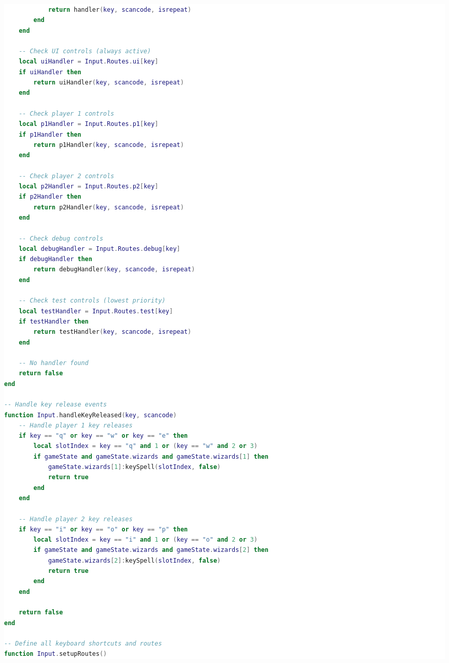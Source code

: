 ```lua
            return handler(key, scancode, isrepeat)
        end
    end
    
    -- Check UI controls (always active)
    local uiHandler = Input.Routes.ui[key]
    if uiHandler then
        return uiHandler(key, scancode, isrepeat)
    end
    
    -- Check player 1 controls
    local p1Handler = Input.Routes.p1[key]
    if p1Handler then
        return p1Handler(key, scancode, isrepeat)
    end
    
    -- Check player 2 controls
    local p2Handler = Input.Routes.p2[key]
    if p2Handler then
        return p2Handler(key, scancode, isrepeat)
    end
    
    -- Check debug controls
    local debugHandler = Input.Routes.debug[key]
    if debugHandler then
        return debugHandler(key, scancode, isrepeat)
    end
    
    -- Check test controls (lowest priority)
    local testHandler = Input.Routes.test[key]
    if testHandler then
        return testHandler(key, scancode, isrepeat)
    end
    
    -- No handler found
    return false
end

-- Handle key release events
function Input.handleKeyReleased(key, scancode)
    -- Handle player 1 key releases
    if key == "q" or key == "w" or key == "e" then
        local slotIndex = key == "q" and 1 or (key == "w" and 2 or 3)
        if gameState and gameState.wizards and gameState.wizards[1] then
            gameState.wizards[1]:keySpell(slotIndex, false)
            return true
        end
    end
    
    -- Handle player 2 key releases
    if key == "i" or key == "o" or key == "p" then
        local slotIndex = key == "i" and 1 or (key == "o" and 2 or 3)
        if gameState and gameState.wizards and gameState.wizards[2] then
            gameState.wizards[2]:keySpell(slotIndex, false)
            return true
        end
    end
    
    return false
end

-- Define all keyboard shortcuts and routes
function Input.setupRoutes()
```